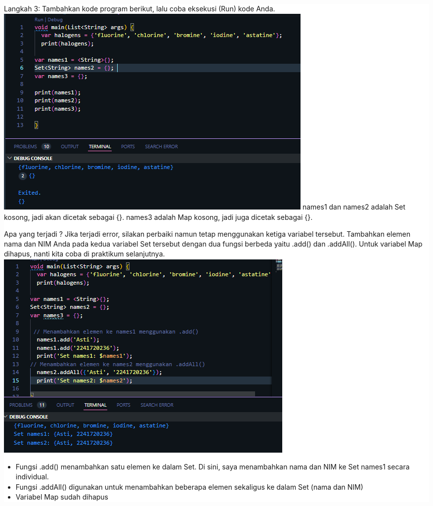 Langkah 3:
Tambahkan kode program berikut, lalu coba eksekusi (Run) kode Anda.
![alt text](image-7.png)
names1 dan names2 adalah Set kosong, jadi akan dicetak sebagai {}.
names3 adalah Map kosong, jadi juga dicetak sebagai {}. 

Apa yang terjadi ? Jika terjadi error, silakan perbaiki namun tetap menggunakan ketiga variabel tersebut. Tambahkan elemen nama dan NIM Anda pada kedua variabel Set tersebut dengan dua fungsi berbeda yaitu .add() dan .addAll(). Untuk variabel Map dihapus, nanti kita coba di praktikum selanjutnya.
![alt text](image-8.png)
-  Fungsi .add() menambahkan satu elemen ke dalam Set. Di sini, saya menambahkan nama dan NIM ke Set names1 secara individual.
- Fungsi .addAll() digunakan untuk menambahkan beberapa elemen sekaligus ke dalam Set (nama dan NIM)
- Variabel Map sudah dihapus
